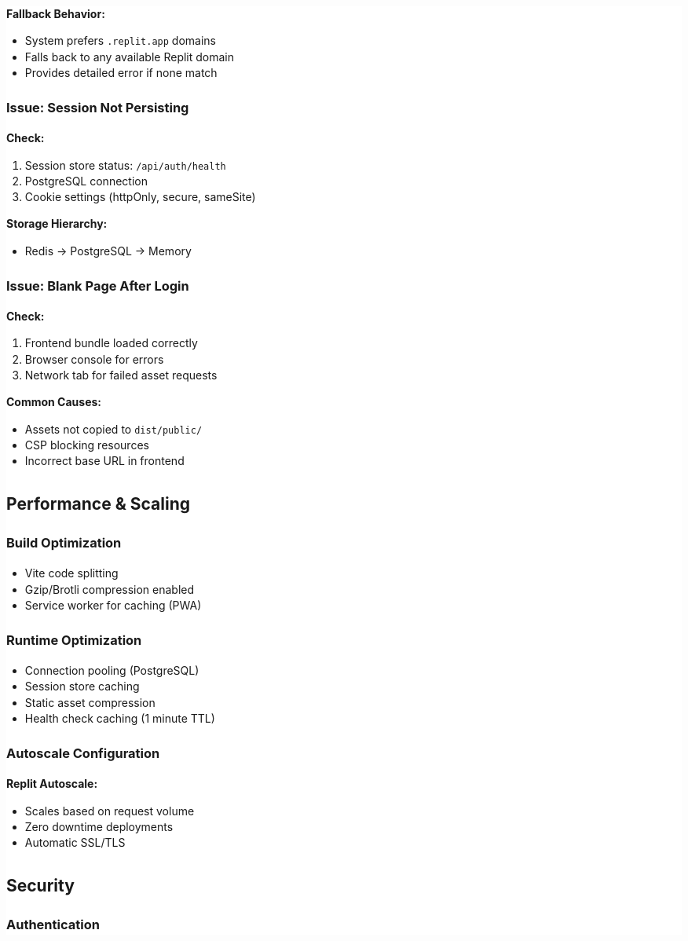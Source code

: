 **Fallback Behavior:**
- System prefers `.replit.app` domains
- Falls back to any available Replit domain
- Provides detailed error if none match

### Issue: Session Not Persisting

**Check:**
1. Session store status: `/api/auth/health`
2. PostgreSQL connection
3. Cookie settings (httpOnly, secure, sameSite)

**Storage Hierarchy:**
- Redis → PostgreSQL → Memory

### Issue: Blank Page After Login

**Check:**
1. Frontend bundle loaded correctly
2. Browser console for errors
3. Network tab for failed asset requests

**Common Causes:**
- Assets not copied to `dist/public/`
- CSP blocking resources
- Incorrect base URL in frontend

## Performance & Scaling

### Build Optimization

- Vite code splitting
- Gzip/Brotli compression enabled
- Service worker for caching (PWA)

### Runtime Optimization

- Connection pooling (PostgreSQL)
- Session store caching
- Static asset compression
- Health check caching (1 minute TTL)

### Autoscale Configuration

**Replit Autoscale:**
- Scales based on request volume
- Zero downtime deployments
- Automatic SSL/TLS

## Security

### Authentication
